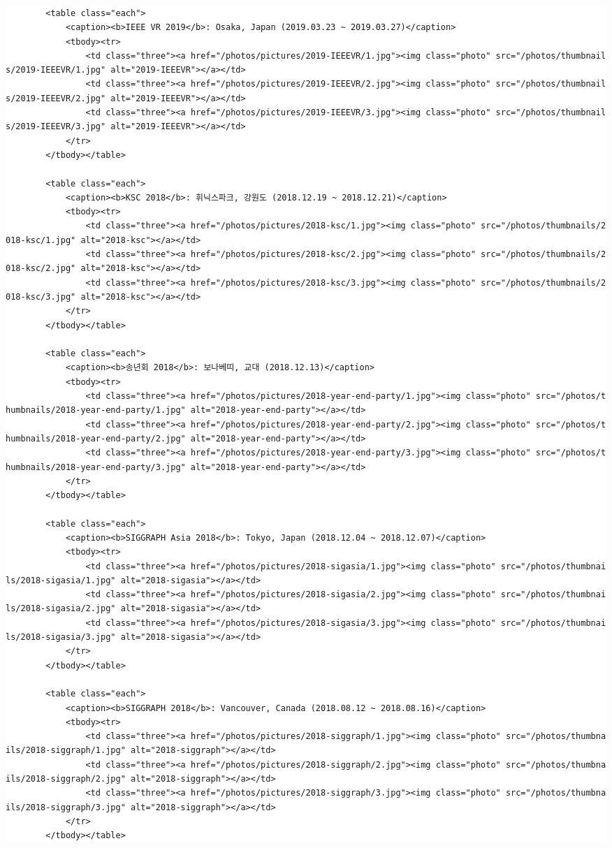 			<table class="each">
				<caption><b>IEEE VR 2019</b>: Osaka, Japan (2019.03.23 ~ 2019.03.27)</caption>
				<tbody><tr>
					<td class="three"><a href="/photos/pictures/2019-IEEEVR/1.jpg"><img class="photo" src="/photos/thumbnails/2019-IEEEVR/1.jpg" alt="2019-IEEEVR"></a></td>
					<td class="three"><a href="/photos/pictures/2019-IEEEVR/2.jpg"><img class="photo" src="/photos/thumbnails/2019-IEEEVR/2.jpg" alt="2019-IEEEVR"></a></td>
					<td class="three"><a href="/photos/pictures/2019-IEEEVR/3.jpg"><img class="photo" src="/photos/thumbnails/2019-IEEEVR/3.jpg" alt="2019-IEEEVR"></a></td>
				</tr>
			</tbody></table>

			<table class="each">
				<caption><b>KSC 2018</b>: 휘닉스파크, 강원도 (2018.12.19 ~ 2018.12.21)</caption>
				<tbody><tr>
					<td class="three"><a href="/photos/pictures/2018-ksc/1.jpg"><img class="photo" src="/photos/thumbnails/2018-ksc/1.jpg" alt="2018-ksc"></a></td>
					<td class="three"><a href="/photos/pictures/2018-ksc/2.jpg"><img class="photo" src="/photos/thumbnails/2018-ksc/2.jpg" alt="2018-ksc"></a></td>
					<td class="three"><a href="/photos/pictures/2018-ksc/3.jpg"><img class="photo" src="/photos/thumbnails/2018-ksc/3.jpg" alt="2018-ksc"></a></td>
				</tr>
			</tbody></table>

			<table class="each">
				<caption><b>송년회 2018</b>: 보나베띠, 교대 (2018.12.13)</caption>
				<tbody><tr>
					<td class="three"><a href="/photos/pictures/2018-year-end-party/1.jpg"><img class="photo" src="/photos/thumbnails/2018-year-end-party/1.jpg" alt="2018-year-end-party"></a></td>
					<td class="three"><a href="/photos/pictures/2018-year-end-party/2.jpg"><img class="photo" src="/photos/thumbnails/2018-year-end-party/2.jpg" alt="2018-year-end-party"></a></td>
					<td class="three"><a href="/photos/pictures/2018-year-end-party/3.jpg"><img class="photo" src="/photos/thumbnails/2018-year-end-party/3.jpg" alt="2018-year-end-party"></a></td>
				</tr>
			</tbody></table>

			<table class="each">
				<caption><b>SIGGRAPH Asia 2018</b>: Tokyo, Japan (2018.12.04 ~ 2018.12.07)</caption>
				<tbody><tr>
					<td class="three"><a href="/photos/pictures/2018-sigasia/1.jpg"><img class="photo" src="/photos/thumbnails/2018-sigasia/1.jpg" alt="2018-sigasia"></a></td>
					<td class="three"><a href="/photos/pictures/2018-sigasia/2.jpg"><img class="photo" src="/photos/thumbnails/2018-sigasia/2.jpg" alt="2018-sigasia"></a></td>
					<td class="three"><a href="/photos/pictures/2018-sigasia/3.jpg"><img class="photo" src="/photos/thumbnails/2018-sigasia/3.jpg" alt="2018-sigasia"></a></td>
				</tr>
			</tbody></table>

			<table class="each">
				<caption><b>SIGGRAPH 2018</b>: Vancouver, Canada (2018.08.12 ~ 2018.08.16)</caption>
				<tbody><tr>
					<td class="three"><a href="/photos/pictures/2018-siggraph/1.jpg"><img class="photo" src="/photos/thumbnails/2018-siggraph/1.jpg" alt="2018-siggraph"></a></td>
					<td class="three"><a href="/photos/pictures/2018-siggraph/2.jpg"><img class="photo" src="/photos/thumbnails/2018-siggraph/2.jpg" alt="2018-siggraph"></a></td>
					<td class="three"><a href="/photos/pictures/2018-siggraph/3.jpg"><img class="photo" src="/photos/thumbnails/2018-siggraph/3.jpg" alt="2018-siggraph"></a></td>
				</tr>
			</tbody></table>
